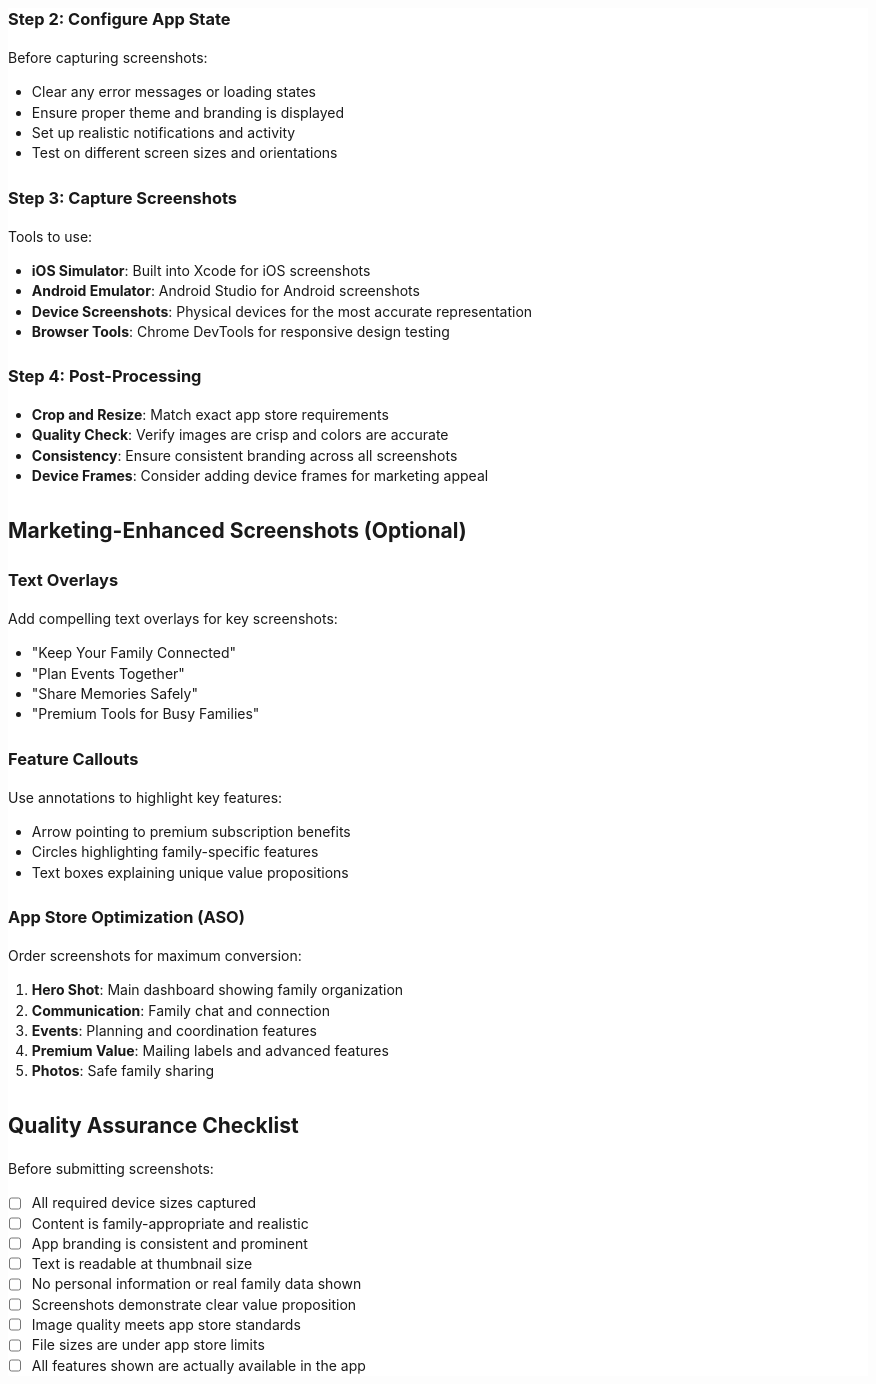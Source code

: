 ### Step 2: Configure App State
Before capturing screenshots:
- Clear any error messages or loading states
- Ensure proper theme and branding is displayed
- Set up realistic notifications and activity
- Test on different screen sizes and orientations

### Step 3: Capture Screenshots
Tools to use:
- **iOS Simulator**: Built into Xcode for iOS screenshots
- **Android Emulator**: Android Studio for Android screenshots
- **Device Screenshots**: Physical devices for the most accurate representation
- **Browser Tools**: Chrome DevTools for responsive design testing

### Step 4: Post-Processing
- **Crop and Resize**: Match exact app store requirements
- **Quality Check**: Verify images are crisp and colors are accurate
- **Consistency**: Ensure consistent branding across all screenshots
- **Device Frames**: Consider adding device frames for marketing appeal

## Marketing-Enhanced Screenshots (Optional)

### Text Overlays
Add compelling text overlays for key screenshots:
- "Keep Your Family Connected"
- "Plan Events Together"
- "Share Memories Safely"
- "Premium Tools for Busy Families"

### Feature Callouts
Use annotations to highlight key features:
- Arrow pointing to premium subscription benefits
- Circles highlighting family-specific features
- Text boxes explaining unique value propositions

### App Store Optimization (ASO)
Order screenshots for maximum conversion:
1. **Hero Shot**: Main dashboard showing family organization
2. **Communication**: Family chat and connection
3. **Events**: Planning and coordination features
4. **Premium Value**: Mailing labels and advanced features
5. **Photos**: Safe family sharing

## Quality Assurance Checklist

Before submitting screenshots:
- [ ] All required device sizes captured
- [ ] Content is family-appropriate and realistic
- [ ] App branding is consistent and prominent
- [ ] Text is readable at thumbnail size
- [ ] No personal information or real family data shown
- [ ] Screenshots demonstrate clear value proposition
- [ ] Image quality meets app store standards
- [ ] File sizes are under app store limits
- [ ] All features shown are actually available in the app
